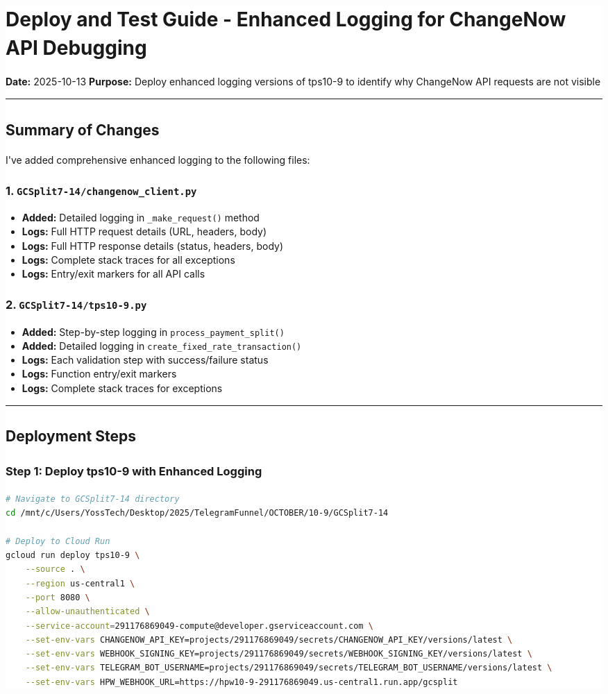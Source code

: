 # Deploy and Test Guide - Enhanced Logging for ChangeNow API Debugging

**Date:** 2025-10-13
**Purpose:** Deploy enhanced logging versions of tps10-9 to identify why ChangeNow API requests are not visible

---

## Summary of Changes

I've added comprehensive enhanced logging to the following files:

### 1. `GCSplit7-14/changenow_client.py`
- **Added:** Detailed logging in `_make_request()` method
- **Logs:** Full HTTP request details (URL, headers, body)
- **Logs:** Full HTTP response details (status, headers, body)
- **Logs:** Complete stack traces for all exceptions
- **Logs:** Entry/exit markers for all API calls

### 2. `GCSplit7-14/tps10-9.py`
- **Added:** Step-by-step logging in `process_payment_split()`
- **Added:** Detailed logging in `create_fixed_rate_transaction()`
- **Logs:** Each validation step with success/failure status
- **Logs:** Function entry/exit markers
- **Logs:** Complete stack traces for exceptions

---

## Deployment Steps

### Step 1: Deploy tps10-9 with Enhanced Logging

```bash
# Navigate to GCSplit7-14 directory
cd /mnt/c/Users/YossTech/Desktop/2025/TelegramFunnel/OCTOBER/10-9/GCSplit7-14

# Deploy to Cloud Run
gcloud run deploy tps10-9 \
    --source . \
    --region us-central1 \
    --port 8080 \
    --allow-unauthenticated \
    --service-account=291176869049-compute@developer.gserviceaccount.com \
    --set-env-vars CHANGENOW_API_KEY=projects/291176869049/secrets/CHANGENOW_API_KEY/versions/latest \
    --set-env-vars WEBHOOK_SIGNING_KEY=projects/291176869049/secrets/WEBHOOK_SIGNING_KEY/versions/latest \
    --set-env-vars TELEGRAM_BOT_USERNAME=projects/291176869049/secrets/TELEGRAM_BOT_USERNAME/versions/latest \
    --set-env-vars HPW_WEBHOOK_URL=https://hpw10-9-291176869049.us-central1.run.app/gcsplit
```
